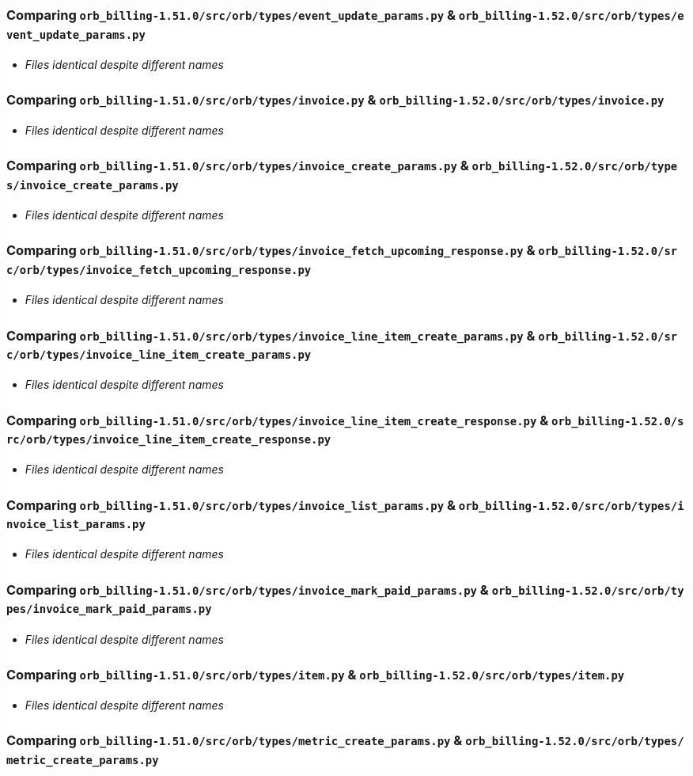 ### Comparing `orb_billing-1.51.0/src/orb/types/event_update_params.py` & `orb_billing-1.52.0/src/orb/types/event_update_params.py`

 * *Files identical despite different names*

### Comparing `orb_billing-1.51.0/src/orb/types/invoice.py` & `orb_billing-1.52.0/src/orb/types/invoice.py`

 * *Files identical despite different names*

### Comparing `orb_billing-1.51.0/src/orb/types/invoice_create_params.py` & `orb_billing-1.52.0/src/orb/types/invoice_create_params.py`

 * *Files identical despite different names*

### Comparing `orb_billing-1.51.0/src/orb/types/invoice_fetch_upcoming_response.py` & `orb_billing-1.52.0/src/orb/types/invoice_fetch_upcoming_response.py`

 * *Files identical despite different names*

### Comparing `orb_billing-1.51.0/src/orb/types/invoice_line_item_create_params.py` & `orb_billing-1.52.0/src/orb/types/invoice_line_item_create_params.py`

 * *Files identical despite different names*

### Comparing `orb_billing-1.51.0/src/orb/types/invoice_line_item_create_response.py` & `orb_billing-1.52.0/src/orb/types/invoice_line_item_create_response.py`

 * *Files identical despite different names*

### Comparing `orb_billing-1.51.0/src/orb/types/invoice_list_params.py` & `orb_billing-1.52.0/src/orb/types/invoice_list_params.py`

 * *Files identical despite different names*

### Comparing `orb_billing-1.51.0/src/orb/types/invoice_mark_paid_params.py` & `orb_billing-1.52.0/src/orb/types/invoice_mark_paid_params.py`

 * *Files identical despite different names*

### Comparing `orb_billing-1.51.0/src/orb/types/item.py` & `orb_billing-1.52.0/src/orb/types/item.py`

 * *Files identical despite different names*

### Comparing `orb_billing-1.51.0/src/orb/types/metric_create_params.py` & `orb_billing-1.52.0/src/orb/types/metric_create_params.py`
